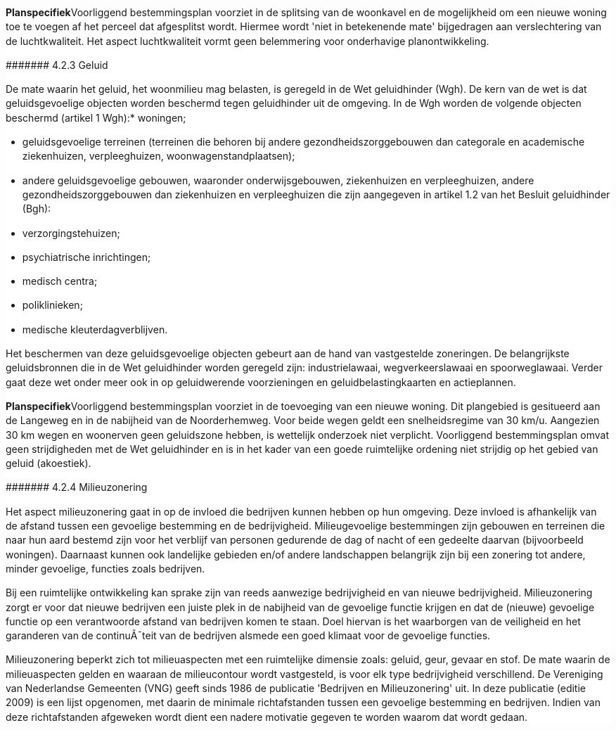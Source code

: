 **Planspecifiek**Voorliggend bestemmingsplan voorziet in de splitsing van de woonkavel en de mogelijkheid om een nieuwe woning toe te voegen af het perceel dat afgesplitst wordt. Hiermee wordt 'niet in betekenende mate' bijgedragen aan verslechtering van de luchtkwaliteit. Het aspect luchtkwaliteit vormt geen belemmering voor onderhavige planontwikkeling.

####### 4\.2\.3 Geluid

De mate waarin het geluid, het woonmilieu mag belasten, is geregeld in de Wet geluidhinder (Wgh). De kern van de wet is dat geluidsgevoelige objecten worden beschermd tegen geluidhinder uit de omgeving. In de Wgh worden de volgende objecten beschermd (artikel 1 Wgh):* woningen;

* geluidsgevoelige terreinen (terreinen die behoren bij andere gezondheidszorggebouwen dan categorale en academische ziekenhuizen, verpleeghuizen, woonwagenstandplaatsen);

* andere geluidsgevoelige gebouwen, waaronder onderwijsgebouwen, ziekenhuizen en verpleeghuizen, andere gezondheidszorggebouwen dan ziekenhuizen en verpleeghuizen die zijn aangegeven in artikel 1\.2 van het Besluit geluidhinder (Bgh):

+ verzorgingstehuizen;

+ psychiatrische inrichtingen;

+ medisch centra;

+ poliklinieken;

+ medische kleuterdagverblijven.

Het beschermen van deze geluidsgevoelige objecten gebeurt aan de hand van vastgestelde zoneringen. De belangrijkste geluidsbronnen die in de Wet geluidhinder worden geregeld zijn: industrielawaai, wegverkeerslawaai en spoorweglawaai. Verder gaat deze wet onder meer ook in op geluidwerende voorzieningen en geluidbelastingkaarten en actieplannen.

**Planspecifiek**Voorliggend bestemmingsplan voorziet in de toevoeging van een nieuwe woning. Dit plangebied is gesitueerd aan de Langeweg en in de nabijheid van de Noorderhemweg. Voor beide wegen geldt een snelheidsregime van 30 km/u. Aangezien 30 km wegen en woonerven geen geluidszone hebben, is wettelijk onderzoek niet verplicht. Voorliggend bestemmingsplan omvat geen strijdigheden met de Wet geluidhinder en is in het kader van een goede ruimtelijke ordening niet strijdig op het gebied van geluid (akoestiek).

####### 4\.2\.4 Milieuzonering

Het aspect milieuzonering gaat in op de invloed die bedrijven kunnen hebben op hun omgeving. Deze invloed is afhankelijk van de afstand tussen een gevoelige bestemming en de bedrijvigheid. Milieugevoelige bestemmingen zijn gebouwen en terreinen die naar hun aard bestemd zijn voor het verblijf van personen gedurende de dag of nacht of een gedeelte daarvan (bijvoorbeeld woningen). Daarnaast kunnen ook landelijke gebieden en/of andere landschappen belangrijk zijn bij een zonering tot andere, minder gevoelige, functies zoals bedrijven.

Bij een ruimtelijke ontwikkeling kan sprake zijn van reeds aanwezige bedrijvigheid en van nieuwe bedrijvigheid. Milieuzonering zorgt er voor dat nieuwe bedrijven een juiste plek in de nabijheid van de gevoelige functie krijgen en dat de (nieuwe) gevoelige functie op een verantwoorde afstand van bedrijven komen te staan. Doel hiervan is het waarborgen van de veiligheid en het garanderen van de continuÃ¯teit van de bedrijven alsmede een goed klimaat voor de gevoelige functies.

Milieuzonering beperkt zich tot milieuaspecten met een ruimtelijke dimensie zoals: geluid, geur, gevaar en stof. De mate waarin de milieuaspecten gelden en waaraan de milieucontour wordt vastgesteld, is voor elk type bedrijvigheid verschillend. De Vereniging van Nederlandse Gemeenten (VNG) geeft sinds 1986 de publicatie 'Bedrijven en Milieuzonering' uit. In deze publicatie (editie 2009\) is een lijst opgenomen, met daarin de minimale richtafstanden tussen een gevoelige bestemming en bedrijven. Indien van deze richtafstanden afgeweken wordt dient een nadere motivatie gegeven te worden waarom dat wordt gedaan.
